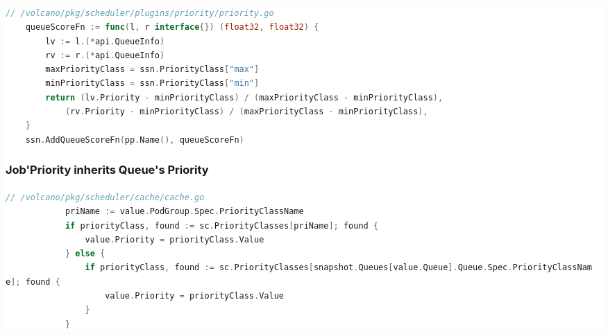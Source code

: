 ```go
// /volcano/pkg/scheduler/plugins/priority/priority.go
	queueScoreFn := func(l, r interface{}) (float32, float32) {
		lv := l.(*api.QueueInfo)
		rv := r.(*api.QueueInfo)
		maxPriorityClass = ssn.PriorityClass["max"]
		minPriorityClass = ssn.PriorityClass["min"]
		return (lv.Priority - minPriorityClass) / (maxPriorityClass - minPriorityClass),
			(rv.Priority - minPriorityClass) / (maxPriorityClass - minPriorityClass),
	}
	ssn.AddQueueScoreFn(pp.Name(), queueScoreFn)
```
### Job'Priority inherits Queue's Priority
```go
// /volcano/pkg/scheduler/cache/cache.go
            priName := value.PodGroup.Spec.PriorityClassName
			if priorityClass, found := sc.PriorityClasses[priName]; found {
				value.Priority = priorityClass.Value
			} else {
				if priorityClass, found := sc.PriorityClasses[snapshot.Queues[value.Queue].Queue.Spec.PriorityClassName]; found {
					value.Priority = priorityClass.Value
				}
			}
```